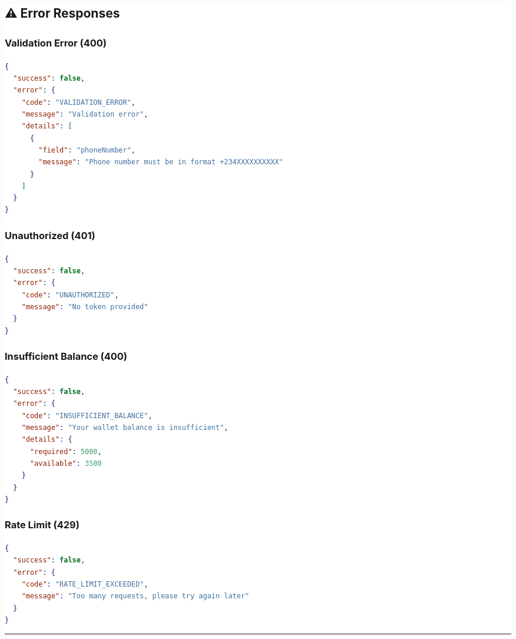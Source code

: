 
## ⚠️ Error Responses

### Validation Error (400)
```json
{
  "success": false,
  "error": {
    "code": "VALIDATION_ERROR",
    "message": "Validation error",
    "details": [
      {
        "field": "phoneNumber",
        "message": "Phone number must be in format +234XXXXXXXXXX"
      }
    ]
  }
}
```

### Unauthorized (401)
```json
{
  "success": false,
  "error": {
    "code": "UNAUTHORIZED",
    "message": "No token provided"
  }
}
```

### Insufficient Balance (400)
```json
{
  "success": false,
  "error": {
    "code": "INSUFFICIENT_BALANCE",
    "message": "Your wallet balance is insufficient",
    "details": {
      "required": 5000,
      "available": 3500
    }
  }
}
```

### Rate Limit (429)
```json
{
  "success": false,
  "error": {
    "code": "RATE_LIMIT_EXCEEDED",
    "message": "Too many requests, please try again later"
  }
}
```

---